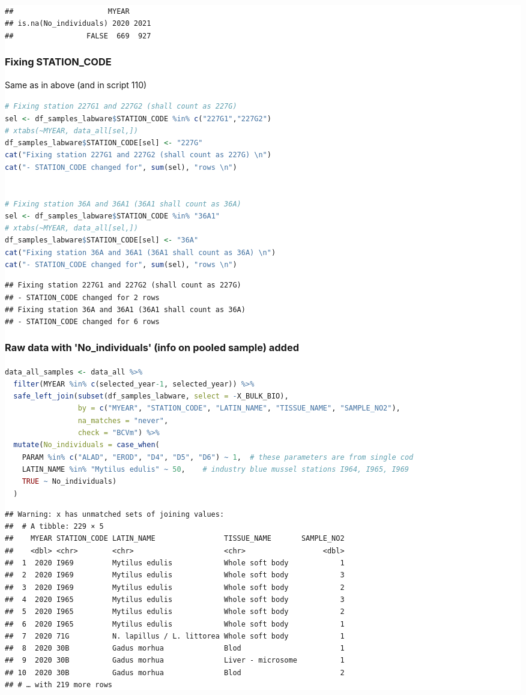 ```
##                      MYEAR
## is.na(No_individuals) 2020 2021
##                 FALSE  669  927
```

### Fixing STATION_CODE     
Same as in above (and in script 110) 

```r
# Fixing station 227G1 and 227G2 (shall count as 227G) 
sel <- df_samples_labware$STATION_CODE %in% c("227G1","227G2")
# xtabs(~MYEAR, data_all[sel,])
df_samples_labware$STATION_CODE[sel] <- "227G"
cat("Fixing station 227G1 and 227G2 (shall count as 227G) \n")
cat("- STATION_CODE changed for", sum(sel), "rows \n")


# Fixing station 36A and 36A1 (36A1 shall count as 36A) 
sel <- df_samples_labware$STATION_CODE %in% "36A1"
# xtabs(~MYEAR, data_all[sel,])
df_samples_labware$STATION_CODE[sel] <- "36A"
cat("Fixing station 36A and 36A1 (36A1 shall count as 36A) \n")
cat("- STATION_CODE changed for", sum(sel), "rows \n")
```

```
## Fixing station 227G1 and 227G2 (shall count as 227G) 
## - STATION_CODE changed for 2 rows 
## Fixing station 36A and 36A1 (36A1 shall count as 36A) 
## - STATION_CODE changed for 6 rows
```

### Raw data with 'No_individuals' (info on pooled sample) added    

```r
data_all_samples <- data_all %>%
  filter(MYEAR %in% c(selected_year-1, selected_year)) %>%
  safe_left_join(subset(df_samples_labware, select = -X_BULK_BIO),
                 by = c("MYEAR", "STATION_CODE", "LATIN_NAME", "TISSUE_NAME", "SAMPLE_NO2"),
                 na_matches = "never",
                 check = "BCVm") %>%
  mutate(No_individuals = case_when(
    PARAM %in% c("ALAD", "EROD", "D4", "D5", "D6") ~ 1,  # these parameters are from single cod
    LATIN_NAME %in% "Mytilus edulis" ~ 50,    # industry blue mussel stations I964, I965, I969
    TRUE ~ No_individuals)
  )
```

```
## Warning: x has unmatched sets of joining values: 
##  # A tibble: 229 × 5
##    MYEAR STATION_CODE LATIN_NAME                TISSUE_NAME       SAMPLE_NO2
##    <dbl> <chr>        <chr>                     <chr>                  <dbl>
##  1  2020 I969         Mytilus edulis            Whole soft body            1
##  2  2020 I969         Mytilus edulis            Whole soft body            3
##  3  2020 I969         Mytilus edulis            Whole soft body            2
##  4  2020 I965         Mytilus edulis            Whole soft body            3
##  5  2020 I965         Mytilus edulis            Whole soft body            2
##  6  2020 I965         Mytilus edulis            Whole soft body            1
##  7  2020 71G          N. lapillus / L. littorea Whole soft body            1
##  8  2020 30B          Gadus morhua              Blod                       1
##  9  2020 30B          Gadus morhua              Liver - microsome          1
## 10  2020 30B          Gadus morhua              Blod                       2
## # … with 219 more rows
```